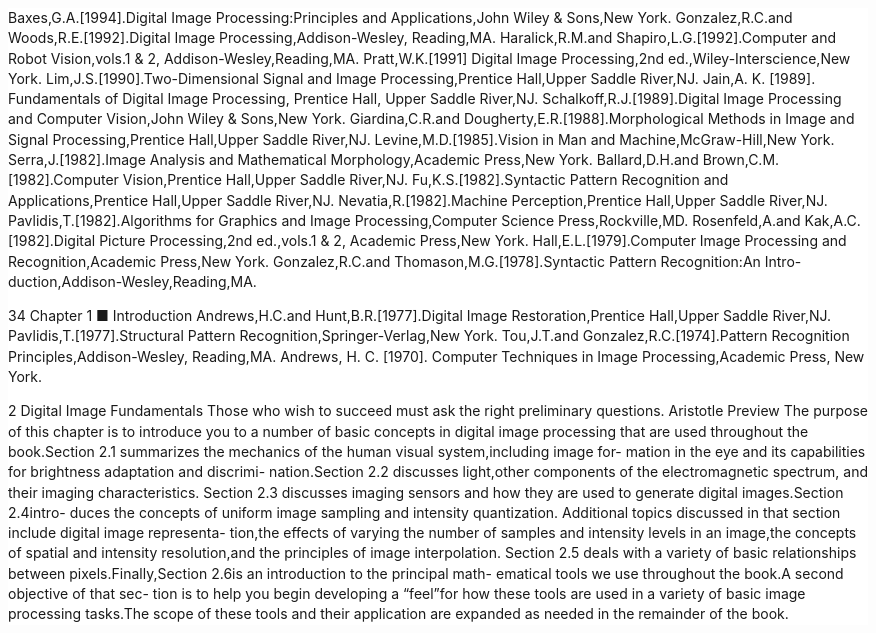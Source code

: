 Baxes,G.A.[1994].Digital Image Processing:Principles and Applications,John Wiley
&amp; Sons,New York.
Gonzalez,R.C.and Woods,R.E.[1992].Digital Image Processing,Addison-Wesley,
Reading,MA.
Haralick,R.M.and Shapiro,L.G.[1992].Computer and Robot Vision,vols.1 &amp; 2,
Addison-Wesley,Reading,MA.
Pratt,W.K.[1991] Digital Image Processing,2nd ed.,Wiley-Interscience,New York.
Lim,J.S.[1990].Two-Dimensional Signal and Image Processing,Prentice Hall,Upper
Saddle River,NJ.
Jain,A. K. [1989]. Fundamentals of Digital Image Processing, Prentice Hall, Upper
Saddle River,NJ.
Schalkoff,R.J.[1989].Digital Image Processing and Computer Vision,John Wiley &amp;
Sons,New York.
Giardina,C.R.and Dougherty,E.R.[1988].Morphological Methods in Image and Signal
Processing,Prentice Hall,Upper Saddle River,NJ.
Levine,M.D.[1985].Vision in Man and Machine,McGraw-Hill,New York.
Serra,J.[1982].Image Analysis and Mathematical Morphology,Academic Press,New
York.
Ballard,D.H.and Brown,C.M.[1982].Computer Vision,Prentice Hall,Upper Saddle
River,NJ.
Fu,K.S.[1982].Syntactic Pattern Recognition and Applications,Prentice Hall,Upper
Saddle River,NJ.
Nevatia,R.[1982].Machine Perception,Prentice Hall,Upper Saddle River,NJ.
Pavlidis,T.[1982].Algorithms for Graphics and Image Processing,Computer Science
Press,Rockville,MD.
Rosenfeld,A.and Kak,A.C.[1982].Digital Picture Processing,2nd ed.,vols.1 &amp; 2,
Academic Press,New York.
Hall,E.L.[1979].Computer Image Processing and Recognition,Academic Press,New York.
Gonzalez,R.C.and Thomason,M.G.[1978].Syntactic Pattern Recognition:An Intro-
duction,Addison-Wesley,Reading,MA.</p>

<p>34 Chapter 1 ■ Introduction
Andrews,H.C.and Hunt,B.R.[1977].Digital Image Restoration,Prentice Hall,Upper
Saddle River,NJ.
Pavlidis,T.[1977].Structural Pattern Recognition,Springer-Verlag,New York.
Tou,J.T.and Gonzalez,R.C.[1974].Pattern Recognition Principles,Addison-Wesley,
Reading,MA.
Andrews, H. C. [1970]. Computer Techniques in Image Processing,Academic Press,
New York.</p>

<p>2
Digital Image
Fundamentals
Those who wish to succeed must ask the right
preliminary questions.
Aristotle
Preview
The purpose of this chapter is to introduce you to a number of basic concepts
in digital image processing that are used throughout the book.Section 2.1
summarizes the mechanics of the human visual system,including image for-
mation in the eye and its capabilities for brightness adaptation and discrimi-
nation.Section 2.2 discusses light,other components of the electromagnetic
spectrum, and their imaging characteristics. Section 2.3 discusses imaging
sensors and how they are used to generate digital images.Section 2.4intro-
duces the concepts of uniform image sampling and intensity quantization.
Additional topics discussed in that section include digital image representa-
tion,the effects of varying the number of samples and intensity levels in an
image,the concepts of spatial and intensity resolution,and the principles of
image interpolation. Section 2.5 deals with a variety of basic relationships
between pixels.Finally,Section 2.6is an introduction to the principal math-
ematical tools we use throughout the book.A second objective of that sec-
tion is to help you begin developing a “feel”for how these tools are used in
a variety of basic image processing tasks.The scope of these tools and their
application are expanded as needed in the remainder of the book.